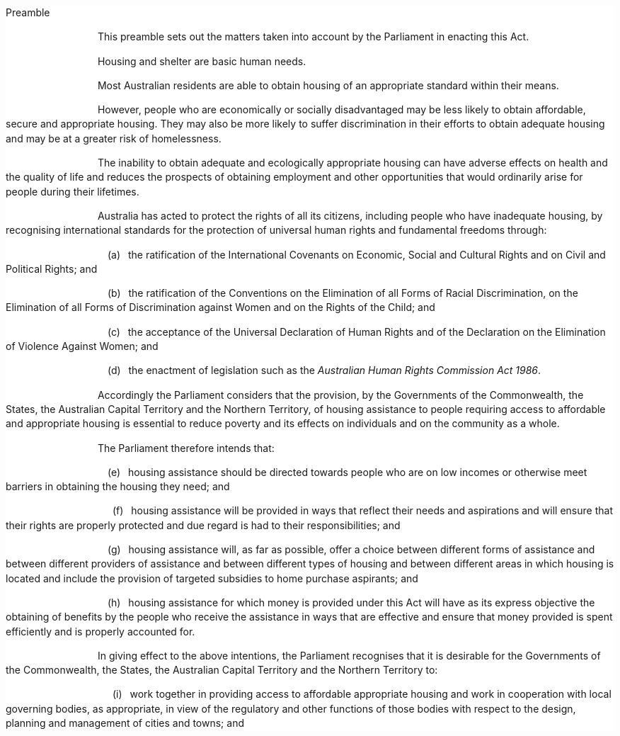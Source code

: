 Preamble

                   This preamble sets out the matters taken into account by the Parliament in enacting this Act.

                   Housing and shelter are basic human needs.

                   Most Australian residents are able to obtain housing of an appropriate standard within their means.

                   However, people who are economically or socially disadvantaged may be less likely to obtain affordable, secure and appropriate housing. They may also be more likely to suffer discrimination in their efforts to obtain adequate housing and may be at a greater risk of homelessness. 

                   The inability to obtain adequate and ecologically appropriate housing can have adverse effects on health and the quality of life and reduces the prospects of obtaining employment and other opportunities that would ordinarily arise for people during their lifetimes.

                   Australia has acted to protect the rights of all its citizens, including people who have inadequate housing, by recognising international standards for the protection of universal human rights and fundamental freedoms through:

                     (a)  the ratification of the International Covenants on Economic, Social and Cultural Rights and on Civil and Political Rights; and

                     (b)  the ratification of the Conventions on the Elimination of all Forms of Racial Discrimination, on the Elimination of all Forms of Discrimination against Women and on the Rights of the Child; and

                     (c)  the acceptance of the Universal Declaration of Human Rights and of the Declaration on the Elimination of Violence Against Women; and

                     (d)  the enactment of legislation such as the _Australian Human Rights Commission Act 1986_.

                   Accordingly the Parliament considers that the provision, by the Governments of the Commonwealth, the States, the Australian Capital Territory and the Northern Territory, of housing assistance to people requiring access to affordable and appropriate housing is essential to reduce poverty and its effects on individuals and on the community as a whole.

                   The Parliament therefore intends that:

                     (e)  housing assistance should be directed towards people who are on low incomes or otherwise meet barriers in obtaining the housing they need; and

                      (f)  housing assistance will be provided in ways that reflect their needs and aspirations and will ensure that their rights are properly protected and due regard is had to their responsibilities; and

                     (g)  housing assistance will, as far as possible, offer a choice between different forms of assistance and between different providers of assistance and between different types of housing and between different areas in which housing is located and include the provision of targeted subsidies to home purchase aspirants; and

                     (h)  housing assistance for which money is provided under this Act will have as its express objective the obtaining of benefits by the people who receive the assistance in ways that are effective and ensure that money provided is spent efficiently and is properly accounted for.

                   In giving effect to the above intentions, the Parliament recognises that it is desirable for the Governments of the Commonwealth, the States, the Australian Capital Territory and the Northern Territory to:

                      (i)  work together in providing access to affordable appropriate housing and work in cooperation with local governing bodies, as appropriate, in view of the regulatory and other functions of those bodies with respect to the design, planning and management of cities and towns; and
